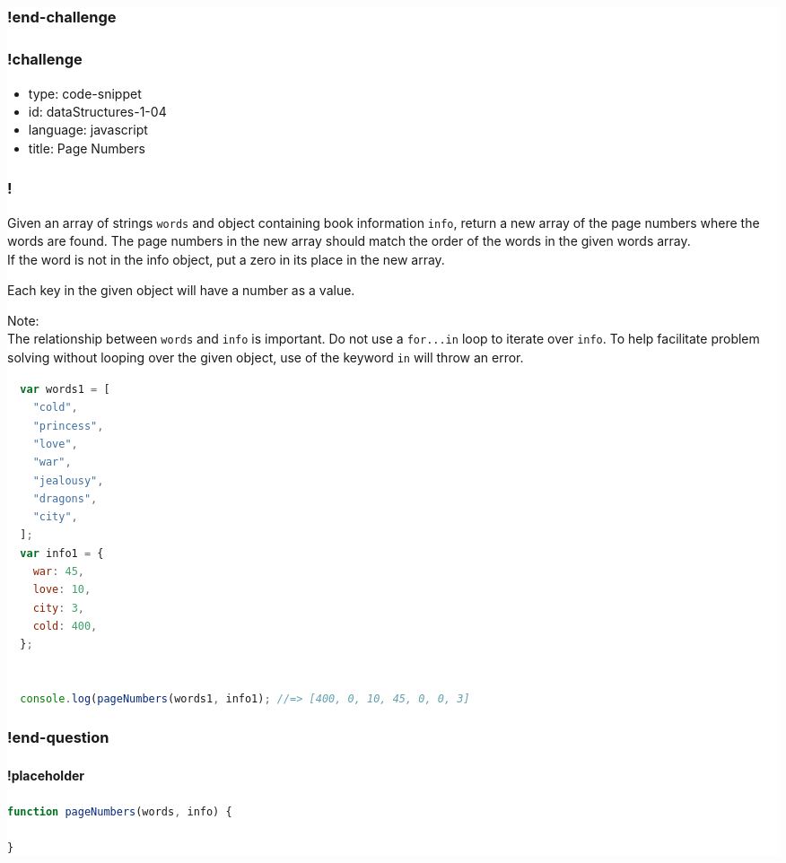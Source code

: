 ### !end-challenge

### !challenge

* type: code-snippet
* id: dataStructures-1-04
* language: javascript
* title: Page Numbers

### ! 

Given an array of strings `words` and object containing book information `info`, return a new array of the page numbers where the words are found. The page numbers in the new array should match the order of the words in the given words array.  
If the word is not in the info object, put a zero in its place in the new array.  

Each key in the given object will have a number as a value.  

Note:  
The relationship between `words` and `info` is important. Do not use a `for...in` loop to iterate over `info`. To help facilitate problem solving without looping over the given object, use of the keyword `in` will throw an error.
```js
  var words1 = [
    "cold",
    "princess",
    "love",
    "war",
    "jealousy",
    "dragons",
    "city",
  ];
  var info1 = {
    war: 45,
    love: 10,
    city: 3,
    cold: 400,
  };


  console.log(pageNumbers(words1, info1); //=> [400, 0, 10, 45, 0, 0, 3]
``` 

### !end-question

#### !placeholder

```js
function pageNumbers(words, info) {

}
```
